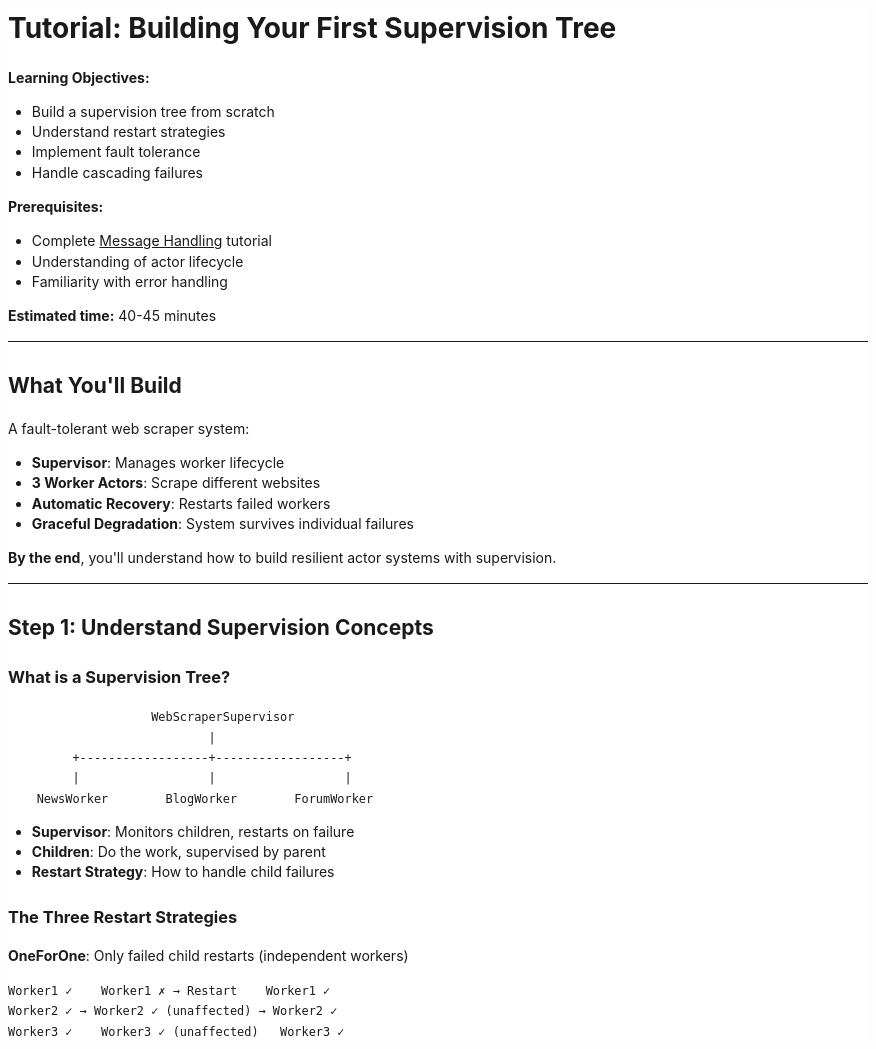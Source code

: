 # Tutorial: Building Your First Supervision Tree

**Learning Objectives:**
- Build a supervision tree from scratch
- Understand restart strategies
- Implement fault tolerance
- Handle cascading failures

**Prerequisites:**
- Complete [Message Handling](./message-handling.md) tutorial
- Understanding of actor lifecycle
- Familiarity with error handling

**Estimated time:** 40-45 minutes

---

## What You'll Build

A fault-tolerant web scraper system:
- **Supervisor**: Manages worker lifecycle
- **3 Worker Actors**: Scrape different websites
- **Automatic Recovery**: Restarts failed workers
- **Graceful Degradation**: System survives individual failures

**By the end**, you'll understand how to build resilient actor systems with supervision.

---

## Step 1: Understand Supervision Concepts

### What is a Supervision Tree?

```
                    WebScraperSupervisor
                            |
         +------------------+------------------+
         |                  |                  |
    NewsWorker        BlogWorker        ForumWorker
```

- **Supervisor**: Monitors children, restarts on failure
- **Children**: Do the work, supervised by parent
- **Restart Strategy**: How to handle child failures

### The Three Restart Strategies

**OneForOne**: Only failed child restarts (independent workers)
```
Worker1 ✓    Worker1 ✗ → Restart    Worker1 ✓
Worker2 ✓ → Worker2 ✓ (unaffected) → Worker2 ✓
Worker3 ✓    Worker3 ✓ (unaffected)   Worker3 ✓
```
